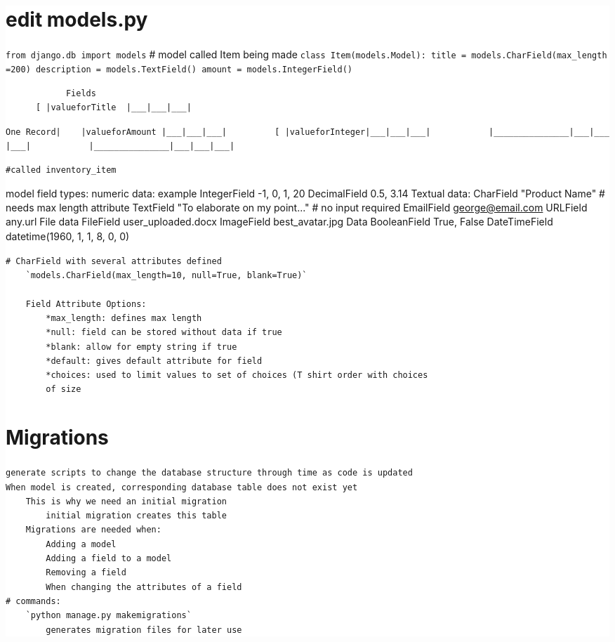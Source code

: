 # edit models.py
`
from django.db import models
`
	# model called Item being made
`class Item(models.Model):
	title = models.CharField(max_length=200)
	description = models.TextField()
	amount = models.IntegerField()`
	
				Fields
		  [	|valueforTitle  |___|___|___|
`One Record|	|valueforAmount |___|___|___|`
`		  [	|valueforInteger|___|___|___|`
`			|_______________|___|___|___|`
`			|_______________|___|___|___|`
		
	#called inventory_item
model field types:
	numeric data:				example
		IntegerField			-1, 0, 1, 20
		DecimalField			0.5, 3.14
	Textual data:
		CharField				"Product Name" # needs max length attribute
		TextField				"To elaborate on my point..." # no input required
		EmailField				george@email.com
		URLField				any.url
	File data
		FileField				user_uploaded.docx
		ImageField				best_avatar.jpg
	Data
		BooleanField			True, False
		DateTimeField			datetime(1960, 1, 1, 8, 0, 0)
	
	# CharField with several attributes defined
		`models.CharField(max_length=10, null=True, blank=True)`
			
		Field Attribute Options:
			*max_length: defines max length
			*null: field can be stored without data if true
			*blank: allow for empty string if true
			*default: gives default attribute for field
			*choices: used to limit values to set of choices (T shirt order with choices
			of size
# Migrations
	generate scripts to change the database structure through time as code is updated
	When model is created, corresponding database table does not exist yet
		This is why we need an initial migration
			initial migration creates this table
		Migrations are needed when:
			Adding a model
			Adding a field to a model
			Removing a field
			When changing the attributes of a field
	# commands:
		`python manage.py makemigrations`
			generates migration files for later use